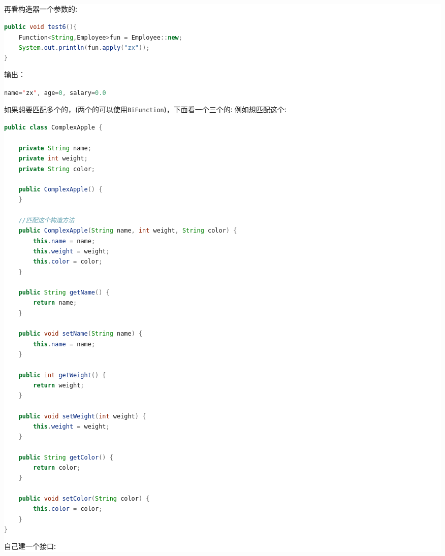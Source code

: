 
再看构造器一个参数的: 

```java
public void test6(){
    Function<String,Employee>fun = Employee::new;
    System.out.println(fun.apply("zx"));
}
```
输出：

```java
name='zx', age=0, salary=0.0
```



如果想要匹配多个的，(两个的可以使用`BiFunction`)，下面看一个三个的: 
例如想匹配这个: 

```java
public class ComplexApple {

    private String name;
    private int weight;
    private String color;

    public ComplexApple() {
    }

    //匹配这个构造方法
    public ComplexApple(String name, int weight, String color) {
        this.name = name;
        this.weight = weight;
        this.color = color;
    }

    public String getName() {
        return name;
    }

    public void setName(String name) {
        this.name = name;
    }

    public int getWeight() {
        return weight;
    }

    public void setWeight(int weight) {
        this.weight = weight;
    }

    public String getColor() {
        return color;
    }

    public void setColor(String color) {
        this.color = color;
    }
}

```
自己建一个接口:
